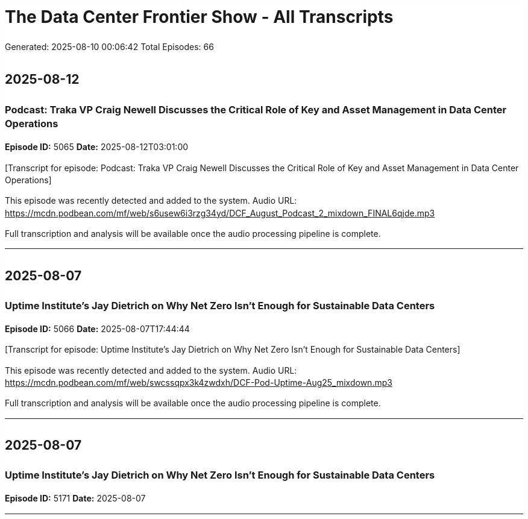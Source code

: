 # The Data Center Frontier Show - All Transcripts
Generated: 2025-08-10 00:06:42
Total Episodes: 66




## 2025-08-12

### Podcast: Traka VP Craig Newell Discusses the Critical Role of Key and Asset Management in Data Center Operations
**Episode ID:** 5065
**Date:** 2025-08-12T03:01:00

[Transcript for episode: Podcast: Traka VP Craig Newell Discusses the Critical Role of Key and Asset Management in Data Center Operations]

This episode was recently detected and added to the system. Audio URL: https://mcdn.podbean.com/mf/web/s6usew6i3rzg34yd/DCF_August_Podcast_2_mixdown_FINAL6qjde.mp3

Full transcription and analysis will be available once the audio processing pipeline is complete.

---


## 2025-08-07

### Uptime Institute’s Jay Dietrich on Why Net Zero Isn’t Enough for Sustainable Data Centers
**Episode ID:** 5066
**Date:** 2025-08-07T17:44:44

[Transcript for episode: Uptime Institute’s Jay Dietrich on Why Net Zero Isn’t Enough for Sustainable Data Centers]

This episode was recently detected and added to the system. Audio URL: https://mcdn.podbean.com/mf/web/swcssqpx3k4zwdxh/DCF-Pod-Uptime-Aug25_mixdown.mp3

Full transcription and analysis will be available once the audio processing pipeline is complete.

---


## 2025-08-07

### Uptime Institute’s Jay Dietrich on Why Net Zero Isn’t Enough for Sustainable Data Centers
**Episode ID:** 5171
**Date:** 2025-08-07



---
